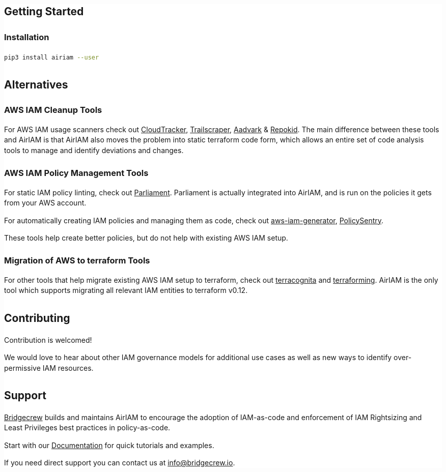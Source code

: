 ## Getting Started

### Installation

```sh
pip3 install airiam --user 
```

## Alternatives

### AWS IAM Cleanup Tools 

For AWS IAM usage scanners check out [CloudTracker](https://github.com/duo-labs/cloudtracker), [Trailscraper](https://github.com/flosell/trailscraper/), 
[Aadvark](https://github.com/Netflix-Skunkworks/aardvark) & [Repokid](https://github.com/Netflix/repokid).
The main difference between these tools and AirIAM is that AirIAM also moves the problem into static terraform code form, which allows an entire set of code analysis tools to manage and identify deviations and changes.

### AWS IAM Policy Management Tools

For static IAM policy linting, check out [Parliament](https://github.com/duo-labs/parliament). Parliament is actually integrated into AirIAM, and is run on the policies it gets from your AWS account. 

For automatically creating IAM policies and managing them as code, check out  [aws-iam-generator](https://github.com/awslabs/aws-iam-generator),
[PolicySentry](https://github.com/salesforce/policy_sentry).

These tools help create better policies, but do not help with existing AWS IAM setup.

### Migration of AWS to terraform Tools

For other tools that help migrate existing AWS IAM setup to terraform, check out 
[terracognita](https://github.com/cycloidio/terracognita/) and [terraforming](https://github.com/dtan4/terraforming).
AirIAM is the only tool which supports migrating all relevant IAM entities to terraform v0.12.

## Contributing

Contribution is welcomed!

We would love to hear about other IAM governance models for additional use cases as well as new ways to identify over-permissive IAM resources. 

## Support

[Bridgecrew](https://bridgecrew.io) builds and maintains AirIAM to encourage the adoption of IAM-as-code and enforcement of IAM Rightsizing and Least Privileges best practices in policy-as-code. 

Start with our [Documentation](https://bridgecrewio.github.io/airiam/) for quick tutorials and examples.

If you need direct support you can contact us at info@bridgecrew.io.
